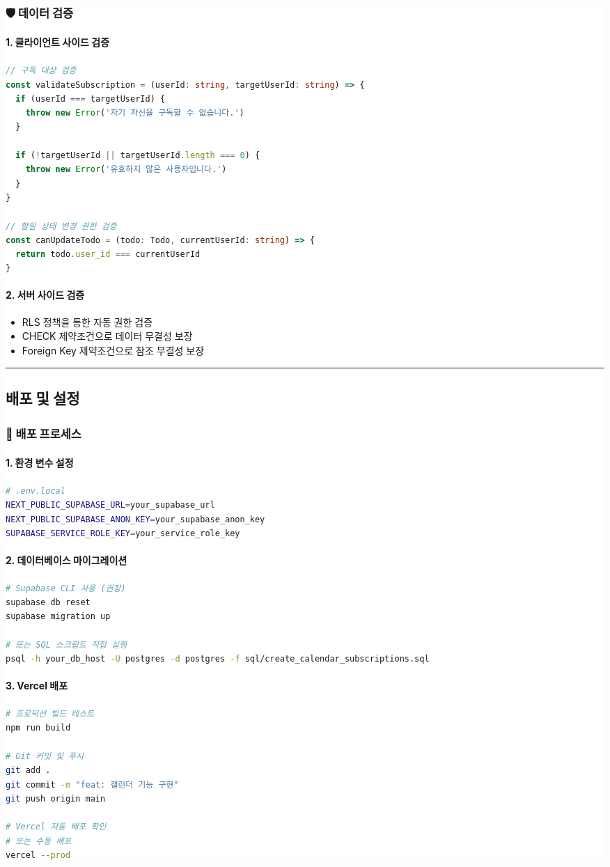 ### 🛡️ 데이터 검증

#### 1. 클라이언트 사이드 검증
```typescript
// 구독 대상 검증
const validateSubscription = (userId: string, targetUserId: string) => {
  if (userId === targetUserId) {
    throw new Error('자기 자신을 구독할 수 없습니다.')
  }
  
  if (!targetUserId || targetUserId.length === 0) {
    throw new Error('유효하지 않은 사용자입니다.')
  }
}

// 할일 상태 변경 권한 검증
const canUpdateTodo = (todo: Todo, currentUserId: string) => {
  return todo.user_id === currentUserId
}
```

#### 2. 서버 사이드 검증
- RLS 정책을 통한 자동 권한 검증
- CHECK 제약조건으로 데이터 무결성 보장
- Foreign Key 제약조건으로 참조 무결성 보장

---

## 배포 및 설정

### 🚀 배포 프로세스

#### 1. 환경 변수 설정
```bash
# .env.local
NEXT_PUBLIC_SUPABASE_URL=your_supabase_url
NEXT_PUBLIC_SUPABASE_ANON_KEY=your_supabase_anon_key
SUPABASE_SERVICE_ROLE_KEY=your_service_role_key
```

#### 2. 데이터베이스 마이그레이션
```bash
# Supabase CLI 사용 (권장)
supabase db reset
supabase migration up

# 또는 SQL 스크립트 직접 실행
psql -h your_db_host -U postgres -d postgres -f sql/create_calendar_subscriptions.sql
```

#### 3. Vercel 배포
```bash
# 프로덕션 빌드 테스트
npm run build

# Git 커밋 및 푸시
git add .
git commit -m "feat: 캘린더 기능 구현"
git push origin main

# Vercel 자동 배포 확인
# 또는 수동 배포
vercel --prod
```